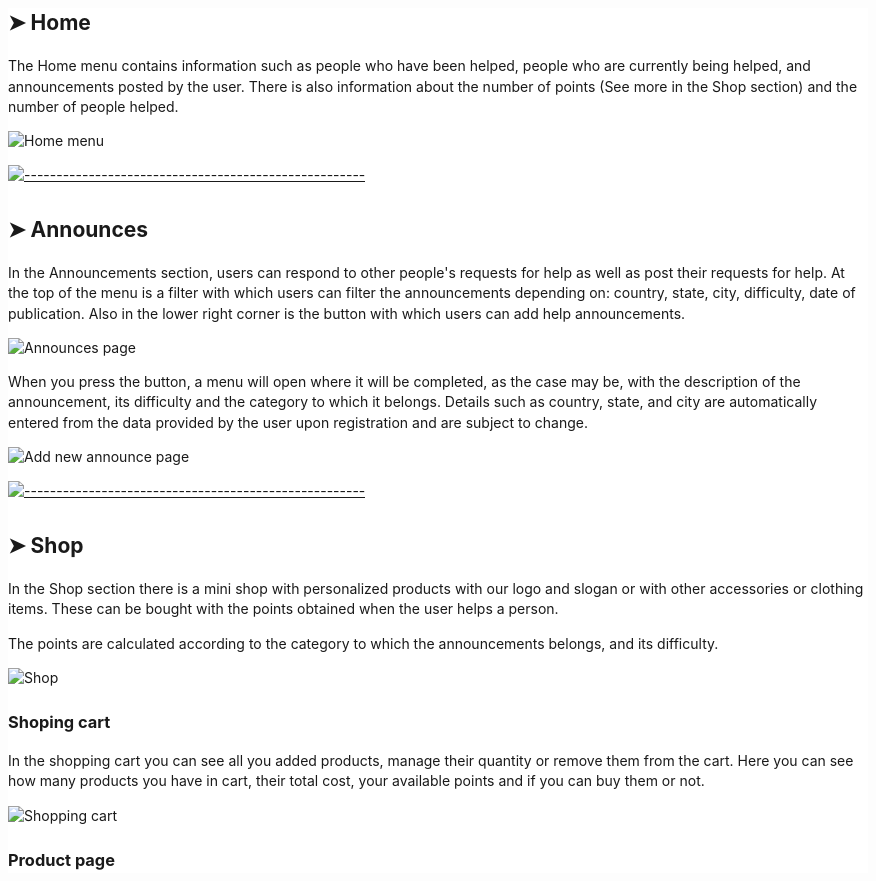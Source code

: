 ## ➤ Home

The Home menu contains information such as people who have been helped, people who are currently being helped, and announcements posted by the user. There is also information about the number of points (See more in the Shop section) and the number of people helped.

![Home menu](https://firebasestorage.googleapis.com/v0/b/volunteerish-ed549.appspot.com/o/documentation%2Fen%2Fhome.png?alt=media&token=55340661-9601-4069-b372-6e513ef6d82a)

[![-----------------------------------------------------](https://raw.githubusercontent.com/andreasbm/readme/master/assets/lines/colored.png)]()

## ➤ Announces

In the Announcements section, users can respond to other people's requests for help as well as post their requests for help. At the top of the menu is a filter with which users can filter the announcements depending on: country, state, city, difficulty, date of publication. Also in the lower right corner is the button with which users can add help announcements.

![Announces page](https://firebasestorage.googleapis.com/v0/b/volunteerish-ed549.appspot.com/o/documentation%2Fen%2Fannounces.png?alt=media&token=3c1c9956-374e-4157-bfaa-417e57ae0f27)

When you press the button, a menu will open where it will be completed, as the case may be, with the description of the announcement, its difficulty and the category to which it belongs. Details such as country, state, and city are automatically entered from the data provided by the user upon registration and are subject to change.

![Add new announce page](https://firebasestorage.googleapis.com/v0/b/volunteerish-ed549.appspot.com/o/documentation%2Fen%2FaddAnnounce.png?alt=media&token=e2932aef-f466-4736-933d-e5cb45747e68)

[![-----------------------------------------------------](https://raw.githubusercontent.com/andreasbm/readme/master/assets/lines/colored.png)]()

## ➤ Shop

In the Shop section there is a mini shop with personalized products with our logo and slogan or with other accessories or clothing items. These can be bought with the points obtained when the user helps a person.

The points are calculated according to the category to which the announcements belongs, and its difficulty.

![Shop](https://firebasestorage.googleapis.com/v0/b/volunteerish-ed549.appspot.com/o/documentation%2Fen%2Fshop.png?alt=media&token=d2993ca5-6011-4cdc-aa23-264ca88920ae)

### Shoping cart

In the shopping cart you can see all you added products, manage their quantity or remove them from the cart. Here you can see how many products you have in cart, their total cost, your available points and if you can buy them or not.

![Shopping cart](https://firebasestorage.googleapis.com/v0/b/volunteerish-ed549.appspot.com/o/documentation%2Fen%2Fcart.png?alt=media&token=2b8b621a-b835-4229-bc0b-bb02cf5a75be)

### Product page

